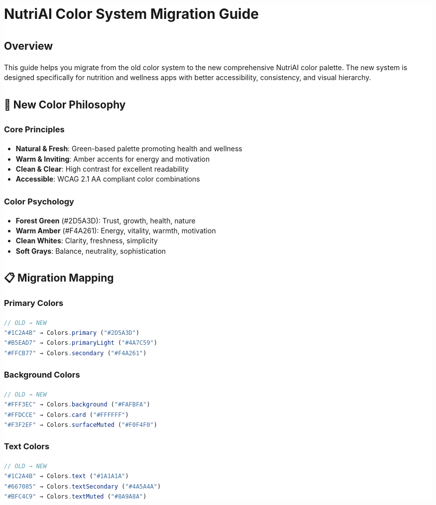 # NutriAI Color System Migration Guide

## Overview

This guide helps you migrate from the old color system to the new comprehensive NutriAI color palette. The new system is designed specifically for nutrition and wellness apps with better accessibility, consistency, and visual hierarchy.

## 🎨 New Color Philosophy

### Core Principles
- **Natural & Fresh**: Green-based palette promoting health and wellness
- **Warm & Inviting**: Amber accents for energy and motivation  
- **Clean & Clear**: High contrast for excellent readability
- **Accessible**: WCAG 2.1 AA compliant color combinations

### Color Psychology
- **Forest Green** (#2D5A3D): Trust, growth, health, nature
- **Warm Amber** (#F4A261): Energy, vitality, warmth, motivation
- **Clean Whites**: Clarity, freshness, simplicity
- **Soft Grays**: Balance, neutrality, sophistication

## 📋 Migration Mapping

### Primary Colors
```typescript
// OLD → NEW
"#1C2A4B" → Colors.primary ("#2D5A3D")
"#B5EAD7" → Colors.primaryLight ("#4A7C59") 
"#FFCB77" → Colors.secondary ("#F4A261")
```

### Background Colors
```typescript
// OLD → NEW
"#FFF3EC" → Colors.background ("#FAFBFA")
"#FFDCCE" → Colors.card ("#FFFFFF")
"#F3F2EF" → Colors.surfaceMuted ("#F0F4F0")
```

### Text Colors
```typescript
// OLD → NEW
"#1C2A4B" → Colors.text ("#1A1A1A")
"#667085" → Colors.textSecondary ("#4A5A4A")
"#BFC4C9" → Colors.textMuted ("#8A9A8A")
```
